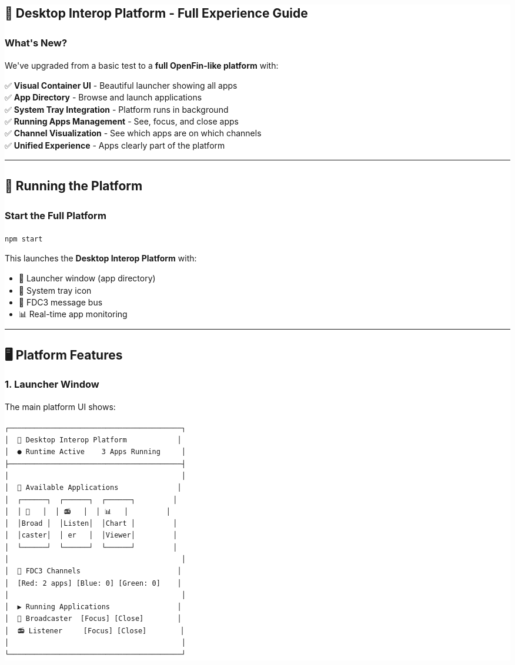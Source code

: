 ## 🚀 Desktop Interop Platform - Full Experience Guide

### What's New?

We've upgraded from a basic test to a **full OpenFin-like platform** with:

✅ **Visual Container UI** - Beautiful launcher showing all apps  
✅ **App Directory** - Browse and launch applications  
✅ **System Tray Integration** - Platform runs in background  
✅ **Running Apps Management** - See, focus, and close apps  
✅ **Channel Visualization** - See which apps are on which channels  
✅ **Unified Experience** - Apps clearly part of the platform  

---

## 🎯 Running the Platform

### Start the Full Platform

```bash
npm start
```

This launches the **Desktop Interop Platform** with:
- 📱 Launcher window (app directory)
- 🎯 System tray icon
- 🔧 FDC3 message bus
- 📊 Real-time app monitoring

---

## 🖥️ Platform Features

### 1. **Launcher Window**

The main platform UI shows:

```
┌─────────────────────────────────────────┐
│  🚀 Desktop Interop Platform            │
│  ● Runtime Active    3 Apps Running     │
├─────────────────────────────────────────┤
│                                         │
│  📱 Available Applications              │
│  ┌──────┐  ┌──────┐  ┌──────┐         │
│  │ 📡   │  │ 📻   │  │ 📊   │         │
│  │Broad │  │Listen│  │Chart │         │
│  │caster│  │ er   │  │Viewer│         │
│  └──────┘  └──────┘  └──────┘         │
│                                         │
│  🎨 FDC3 Channels                       │
│  [Red: 2 apps] [Blue: 0] [Green: 0]    │
│                                         │
│  ▶️ Running Applications                │
│  📡 Broadcaster  [Focus] [Close]        │
│  📻 Listener     [Focus] [Close]        │
│                                         │
└─────────────────────────────────────────┘
```
